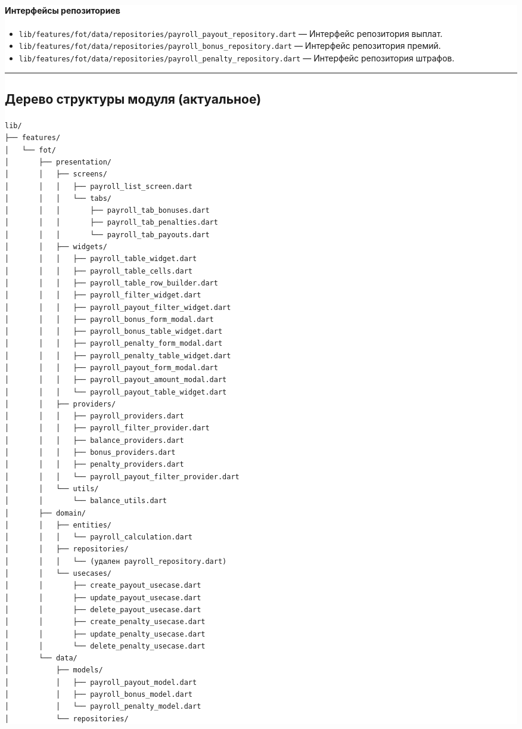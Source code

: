 #### Интерфейсы репозиториев
- `lib/features/fot/data/repositories/payroll_payout_repository.dart` — Интерфейс репозитория выплат.
- `lib/features/fot/data/repositories/payroll_bonus_repository.dart` — Интерфейс репозитория премий.
- `lib/features/fot/data/repositories/payroll_penalty_repository.dart` — Интерфейс репозитория штрафов.

---

## Дерево структуры модуля (актуальное)

```
lib/
├── features/
│   └── fot/
│       ├── presentation/
│       │   ├── screens/
│       │   │   ├── payroll_list_screen.dart
│       │   │   └── tabs/
│       │   │       ├── payroll_tab_bonuses.dart
│       │   │       ├── payroll_tab_penalties.dart
│       │   │       └── payroll_tab_payouts.dart
│       │   ├── widgets/
│       │   │   ├── payroll_table_widget.dart
│       │   │   ├── payroll_table_cells.dart
│       │   │   ├── payroll_table_row_builder.dart
│       │   │   ├── payroll_filter_widget.dart
│       │   │   ├── payroll_payout_filter_widget.dart
│       │   │   ├── payroll_bonus_form_modal.dart
│       │   │   ├── payroll_bonus_table_widget.dart
│       │   │   ├── payroll_penalty_form_modal.dart
│       │   │   ├── payroll_penalty_table_widget.dart
│       │   │   ├── payroll_payout_form_modal.dart
│       │   │   ├── payroll_payout_amount_modal.dart
│       │   │   └── payroll_payout_table_widget.dart
│       │   ├── providers/
│       │   │   ├── payroll_providers.dart
│       │   │   ├── payroll_filter_provider.dart
│       │   │   ├── balance_providers.dart
│       │   │   ├── bonus_providers.dart
│       │   │   ├── penalty_providers.dart
│       │   │   └── payroll_payout_filter_provider.dart
│       │   └── utils/
│       │       └── balance_utils.dart
│       ├── domain/
│       │   ├── entities/
│       │   │   └── payroll_calculation.dart
│       │   ├── repositories/
│       │   │   └── (удален payroll_repository.dart)
│       │   └── usecases/
│       │       ├── create_payout_usecase.dart
│       │       ├── update_payout_usecase.dart
│       │       ├── delete_payout_usecase.dart
│       │       ├── create_penalty_usecase.dart
│       │       ├── update_penalty_usecase.dart
│       │       └── delete_penalty_usecase.dart
│       └── data/
│           ├── models/
│           │   ├── payroll_payout_model.dart
│           │   ├── payroll_bonus_model.dart
│           │   └── payroll_penalty_model.dart
│           └── repositories/
```